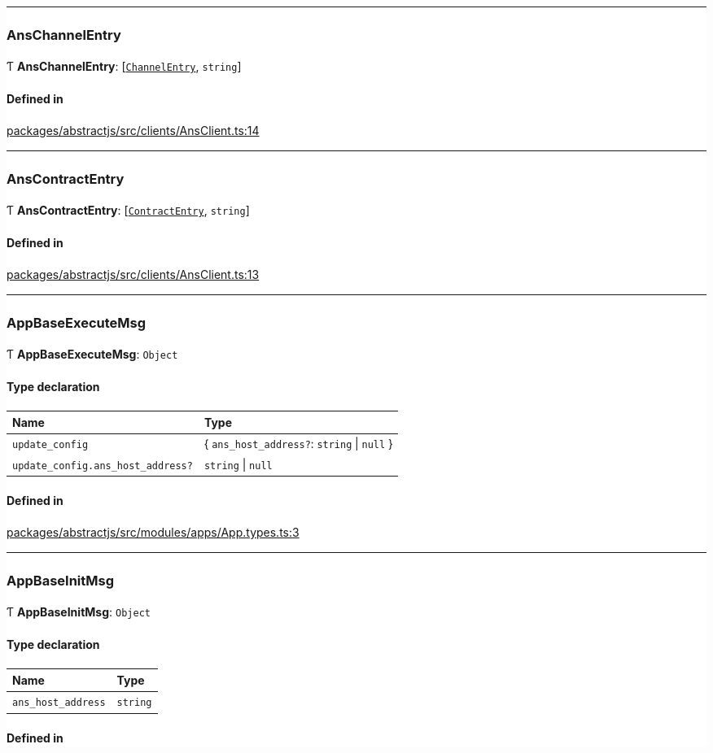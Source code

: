 ___

### AnsChannelEntry

Ƭ **AnsChannelEntry**: [[`ChannelEntry`](interfaces/AnsHostTypes.ChannelEntry.md), `string`]

#### Defined in

[packages/abstractjs/src/clients/AnsClient.ts:14](https://github.com/AbstractSDK/frontend/blob/07410073/packages/abstractjs/src/clients/AnsClient.ts#L14)

___

### AnsContractEntry

Ƭ **AnsContractEntry**: [[`ContractEntry`](interfaces/AnsHostTypes.ContractEntry.md), `string`]

#### Defined in

[packages/abstractjs/src/clients/AnsClient.ts:13](https://github.com/AbstractSDK/frontend/blob/07410073/packages/abstractjs/src/clients/AnsClient.ts#L13)

___

### AppBaseExecuteMsg

Ƭ **AppBaseExecuteMsg**: `Object`

#### Type declaration

| Name | Type |
| :------ | :------ |
| `update_config` | { `ans_host_address?`: `string` \| ``null``  } |
| `update_config.ans_host_address?` | `string` \| ``null`` |

#### Defined in

[packages/abstractjs/src/modules/apps/App.types.ts:3](https://github.com/AbstractSDK/frontend/blob/07410073/packages/abstractjs/src/modules/apps/App.types.ts#L3)

___

### AppBaseInitMsg

Ƭ **AppBaseInitMsg**: `Object`

#### Type declaration

| Name | Type |
| :------ | :------ |
| `ans_host_address` | `string` |

#### Defined in

